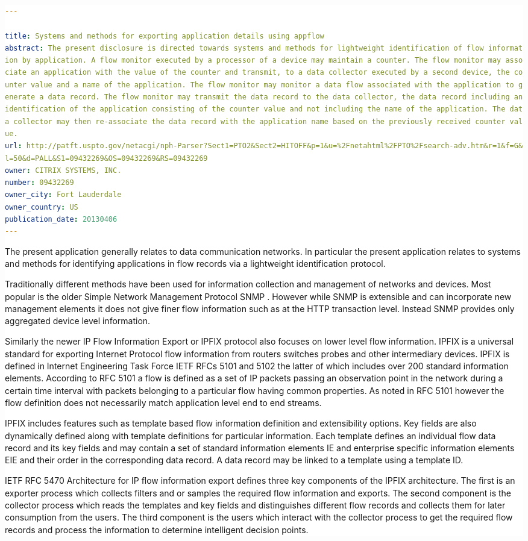 ```yaml
---

title: Systems and methods for exporting application details using appflow
abstract: The present disclosure is directed towards systems and methods for lightweight identification of flow information by application. A flow monitor executed by a processor of a device may maintain a counter. The flow monitor may associate an application with the value of the counter and transmit, to a data collector executed by a second device, the counter value and a name of the application. The flow monitor may monitor a data flow associated with the application to generate a data record. The flow monitor may transmit the data record to the data collector, the data record including an identification of the application consisting of the counter value and not including the name of the application. The data collector may then re-associate the data record with the application name based on the previously received counter value.
url: http://patft.uspto.gov/netacgi/nph-Parser?Sect1=PTO2&Sect2=HITOFF&p=1&u=%2Fnetahtml%2FPTO%2Fsearch-adv.htm&r=1&f=G&l=50&d=PALL&S1=09432269&OS=09432269&RS=09432269
owner: CITRIX SYSTEMS, INC.
number: 09432269
owner_city: Fort Lauderdale
owner_country: US
publication_date: 20130406
---
```

The present application generally relates to data communication networks. In particular the present application relates to systems and methods for identifying applications in flow records via a lightweight identification protocol.

Traditionally different methods have been used for information collection and management of networks and devices. Most popular is the older Simple Network Management Protocol SNMP . However while SNMP is extensible and can incorporate new management elements it does not give finer flow information such as at the HTTP transaction level. Instead SNMP provides only aggregated device level information.

Similarly the newer IP Flow Information Export or IPFIX protocol also focuses on lower level flow information. IPFIX is a universal standard for exporting Internet Protocol flow information from routers switches probes and other intermediary devices. IPFIX is defined in Internet Engineering Task Force IETF RFCs 5101 and 5102 the latter of which includes over 200 standard information elements. According to RFC 5101 a flow is defined as a set of IP packets passing an observation point in the network during a certain time interval with packets belonging to a particular flow having common properties. As noted in RFC 5101 however the flow definition does not necessarily match application level end to end streams.

IPFIX includes features such as template based flow information definition and extensibility options. Key fields are also dynamically defined along with template definitions for particular information. Each template defines an individual flow data record and its key fields and may contain a set of standard information elements IE and enterprise specific information elements EIE and their order in the corresponding data record. A data record may be linked to a template using a template ID.

IETF RFC 5470 Architecture for IP flow information export defines three key components of the IPFIX architecture. The first is an exporter process which collects filters and or samples the required flow information and exports. The second component is the collector process which reads the templates and key fields and distinguishes different flow records and collects them for later consumption from the users. The third component is the users which interact with the collector process to get the required flow records and process the information to determine intelligent decision points.
